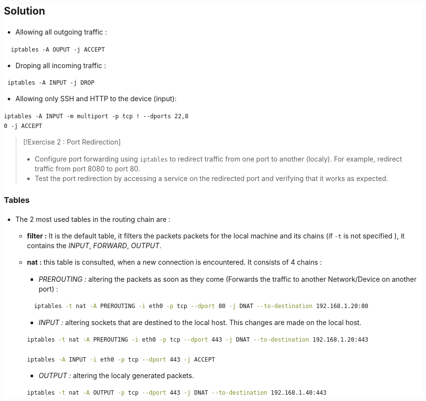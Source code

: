 ## Solution 

- Allowing all outgoing traffic :
  
```
  iptables -A OUPUT -j ACCEPT
```

- Droping all incoming traffic :

```
 iptables -A INPUT -j DROP
```

- Allowing only SSH and HTTP to the device (input):

```
iptables -A INPUT -m multiport -p tcp ! --dports 22,8  
0 -j ACCEPT
```


> [!Exercise 2 : Port Redirection]
> - Configure port forwarding using `iptables` to redirect traffic from one port to another (localy). For example, redirect traffic from port 8080 to port 80.
> - Test the port redirection by accessing a service on the redirected port and verifying that it works as expected.



### Tables

- The 2 most used tables in the routing chain are :
  
  - **filter :** It is the default table, it filters the packets packets for the local machine and its chains (if `-t` is not specified ), it contains the *INPUT*, *FORWARD*, *OUTPUT*.
  - **nat :**  this table is consulted, when a new connection is encountered. It consists of 4 chains :
    
    - *PREROUTING :* altering the packets as soon as they come (Forwards the traffic to another Network/Device on another port) :

	```bash
      iptables -t nat -A PREROUTING -i eth0 -p tcp --dport 80 -j DNAT --to-destination 192.168.1.20:80
	```
	
    - *INPUT :* altering sockets that are destined to the local host. This changes are made on the local host.
	
	```bash
	iptables -t nat -A PREROUTING -i eth0 -p tcp --dport 443 -j DNAT --to-destination 192.168.1.20:443
	
	iptables -A INPUT -i eth0 -p tcp --dport 443 -j ACCEPT
	```
    
    
    - *OUTPUT :* altering the localy generated packets.

	```bash
	iptables -t nat -A OUTPUT -p tcp --dport 443 -j DNAT --to-destination 192.168.1.40:443
	```
